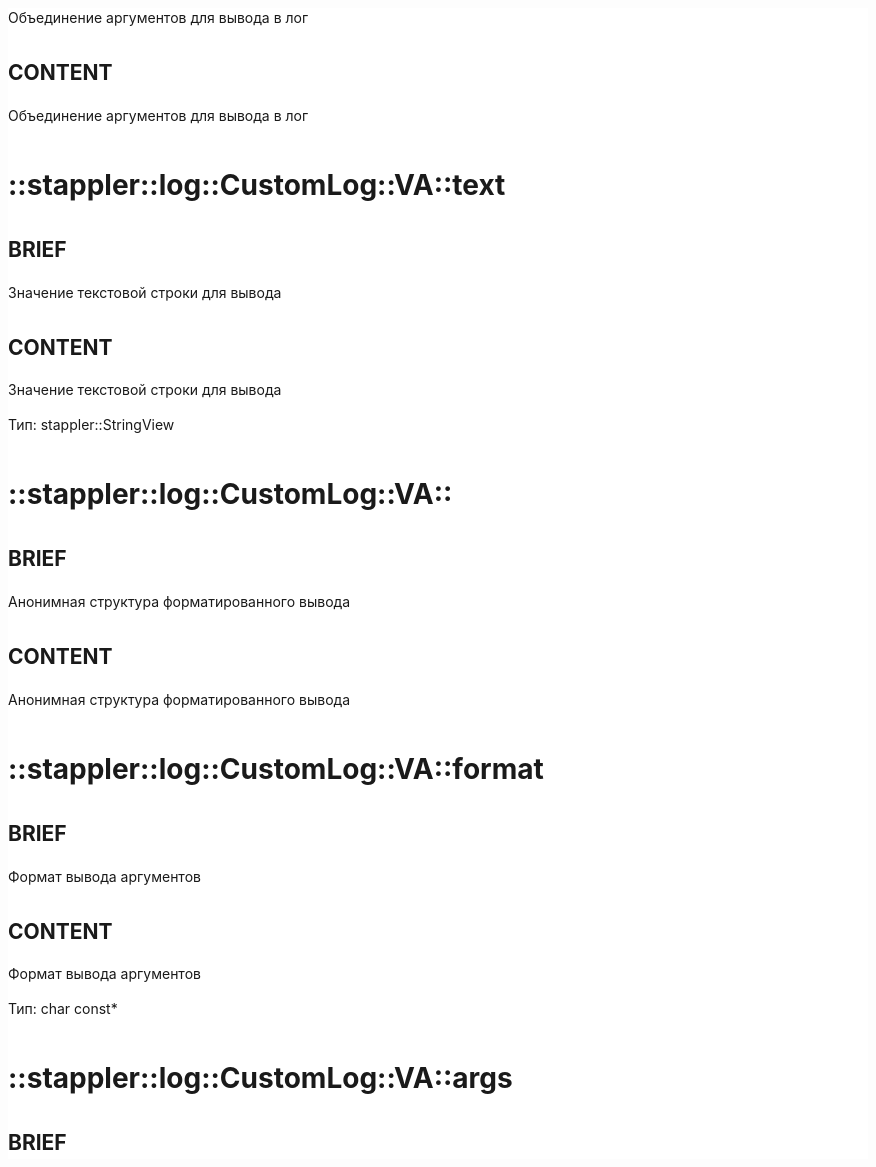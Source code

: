 Объединение аргументов для вывода в лог

## CONTENT

Объединение аргументов для вывода в лог


# ::stappler::log::CustomLog::VA::text

## BRIEF

Значение текстовой строки для вывода

## CONTENT

Значение текстовой строки для вывода

Тип: stappler::StringView


# ::stappler::log::CustomLog::VA::

## BRIEF

Анонимная структура форматированного вывода

## CONTENT

Анонимная структура форматированного вывода


# ::stappler::log::CustomLog::VA::format

## BRIEF

Формат вывода аргументов

## CONTENT

Формат вывода аргументов

Тип: char const*


# ::stappler::log::CustomLog::VA::args

## BRIEF
